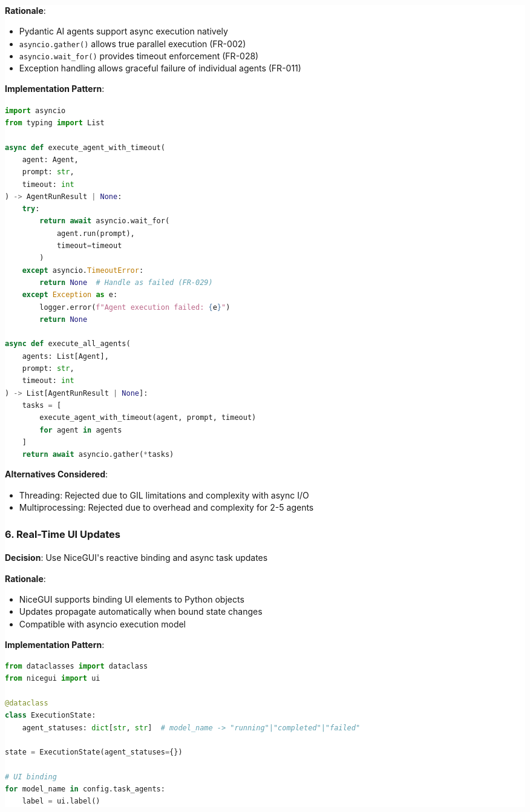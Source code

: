 **Rationale**:
- Pydantic AI agents support async execution natively
- `asyncio.gather()` allows true parallel execution (FR-002)
- `asyncio.wait_for()` provides timeout enforcement (FR-028)
- Exception handling allows graceful failure of individual agents (FR-011)

**Implementation Pattern**:
```python
import asyncio
from typing import List

async def execute_agent_with_timeout(
    agent: Agent,
    prompt: str,
    timeout: int
) -> AgentRunResult | None:
    try:
        return await asyncio.wait_for(
            agent.run(prompt),
            timeout=timeout
        )
    except asyncio.TimeoutError:
        return None  # Handle as failed (FR-029)
    except Exception as e:
        logger.error(f"Agent execution failed: {e}")
        return None

async def execute_all_agents(
    agents: List[Agent],
    prompt: str,
    timeout: int
) -> List[AgentRunResult | None]:
    tasks = [
        execute_agent_with_timeout(agent, prompt, timeout)
        for agent in agents
    ]
    return await asyncio.gather(*tasks)
```

**Alternatives Considered**:
- Threading: Rejected due to GIL limitations and complexity with async I/O
- Multiprocessing: Rejected due to overhead and complexity for 2-5 agents

### 6. Real-Time UI Updates

**Decision**: Use NiceGUI's reactive binding and async task updates

**Rationale**:
- NiceGUI supports binding UI elements to Python objects
- Updates propagate automatically when bound state changes
- Compatible with asyncio execution model

**Implementation Pattern**:
```python
from dataclasses import dataclass
from nicegui import ui

@dataclass
class ExecutionState:
    agent_statuses: dict[str, str]  # model_name -> "running"|"completed"|"failed"

state = ExecutionState(agent_statuses={})

# UI binding
for model_name in config.task_agents:
    label = ui.label()
```